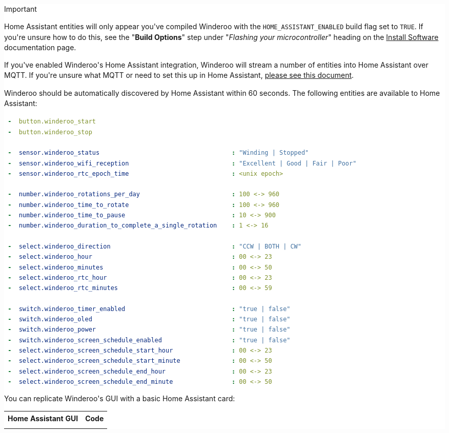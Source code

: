 >[!IMPORTANT]
> Home Assistant entities will only appear you've compiled Winderoo with the `HOME_ASSISTANT_ENABLED` build flag set to `TRUE`. If you're unsure how to do this, see the "**Build Options**" step under "*Flashing your microcontroller*" heading on the [Install Software](./install-software.md) documentation page.

If you've enabled Winderoo's Home Assistant integration, Winderoo will stream a number of entities into Home Assistant over MQTT. If you're unsure what MQTT or need to set this up in Home Assistant, [please see this document](https://www.home-assistant.io/integrations/mqtt).

Winderoo should be automatically discovered by Home Assistant within 60 seconds. The following entities are available to Home Assistant:
```yml
 -  button.winderoo_start
 -  button.winderoo_stop

 -  sensor.winderoo_status                                    : "Winding | Stopped"
 -  sensor.winderoo_wifi_reception                            : "Excellent | Good | Fair | Poor"
 -  sensor.winderoo_rtc_epoch_time                            : <unix epoch>
 
 -  number.winderoo_rotations_per_day                         : 100 <-> 960 
 -  number.winderoo_time_to_rotate                            : 100 <-> 960 
 -  number.winderoo_time_to_pause                             : 10 <-> 900 
 -  number.winderoo_duration_to_complete_a_single_rotation    : 1 <-> 16 

 -  select.winderoo_direction                                 : "CCW | BOTH | CW"
 -  select.winderoo_hour                                      : 00 <-> 23
 -  select.winderoo_minutes                                   : 00 <-> 50
 -  select.winderoo_rtc_hour                                  : 00 <-> 23
 -  select.winderoo_rtc_minutes                               : 00 <-> 59
 
 -  switch.winderoo_timer_enabled                             : "true | false"
 -  switch.winderoo_oled                                      : "true | false"
 -  switch.winderoo_power                                     : "true | false"
 -  switch.winderoo_screen_schedule_enabled                   : "true | false"
 -  select.winderoo_screen_schedule_start_hour                : 00 <-> 23
 -  select.winderoo_screen_schedule_start_minute              : 00 <-> 50
 -  select.winderoo_screen_schedule_end_hour                  : 00 <-> 23
 -  select.winderoo_screen_schedule_end_minute                : 00 <-> 50
```

You can replicate Winderoo's GUI with a basic Home Assistant card:
<table align="center">
  <tr>
    <th>Home Assistant GUI</th>
    <th>Code</th>
  </tr>
  <tr>
    <td>